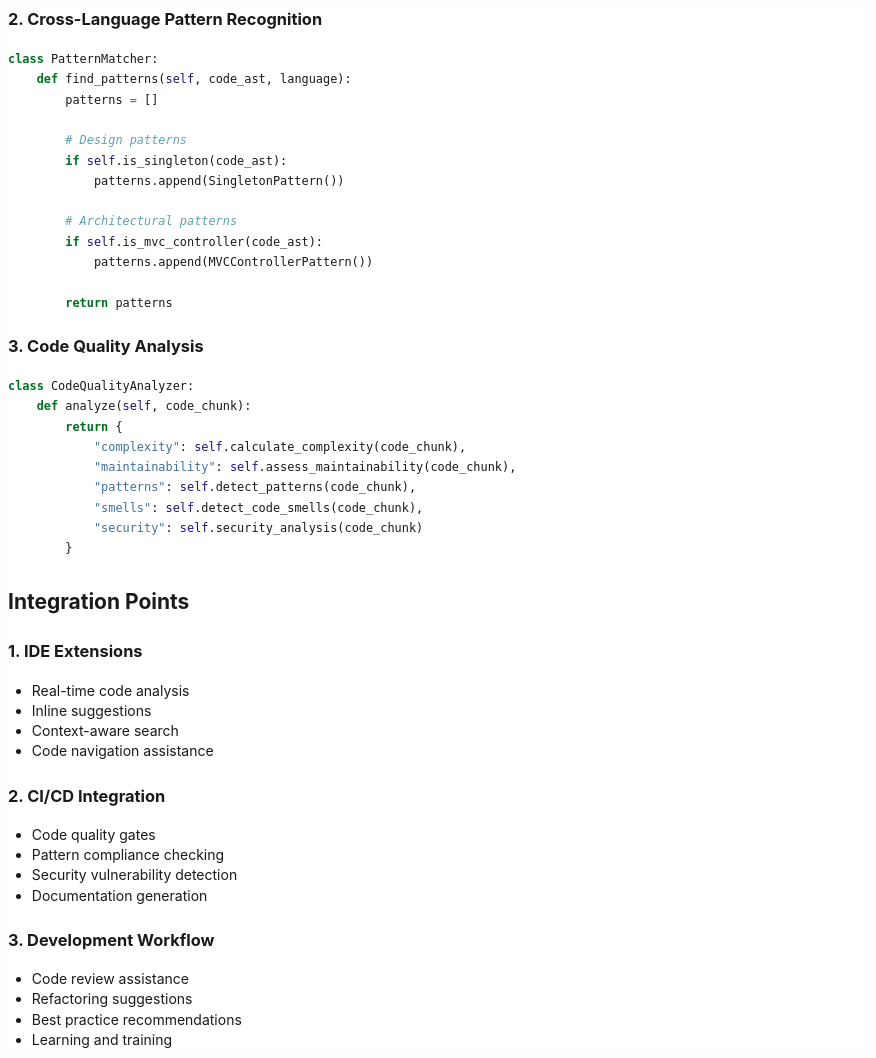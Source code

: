 ### 2. **Cross-Language Pattern Recognition**
```python
class PatternMatcher:
    def find_patterns(self, code_ast, language):
        patterns = []
        
        # Design patterns
        if self.is_singleton(code_ast):
            patterns.append(SingletonPattern())
        
        # Architectural patterns
        if self.is_mvc_controller(code_ast):
            patterns.append(MVCControllerPattern())
        
        return patterns
```

### 3. **Code Quality Analysis**
```python
class CodeQualityAnalyzer:
    def analyze(self, code_chunk):
        return {
            "complexity": self.calculate_complexity(code_chunk),
            "maintainability": self.assess_maintainability(code_chunk),
            "patterns": self.detect_patterns(code_chunk),
            "smells": self.detect_code_smells(code_chunk),
            "security": self.security_analysis(code_chunk)
        }
```

## Integration Points

### 1. **IDE Extensions**
- Real-time code analysis
- Inline suggestions
- Context-aware search
- Code navigation assistance

### 2. **CI/CD Integration**
- Code quality gates
- Pattern compliance checking
- Security vulnerability detection
- Documentation generation

### 3. **Development Workflow**
- Code review assistance
- Refactoring suggestions
- Best practice recommendations
- Learning and training
